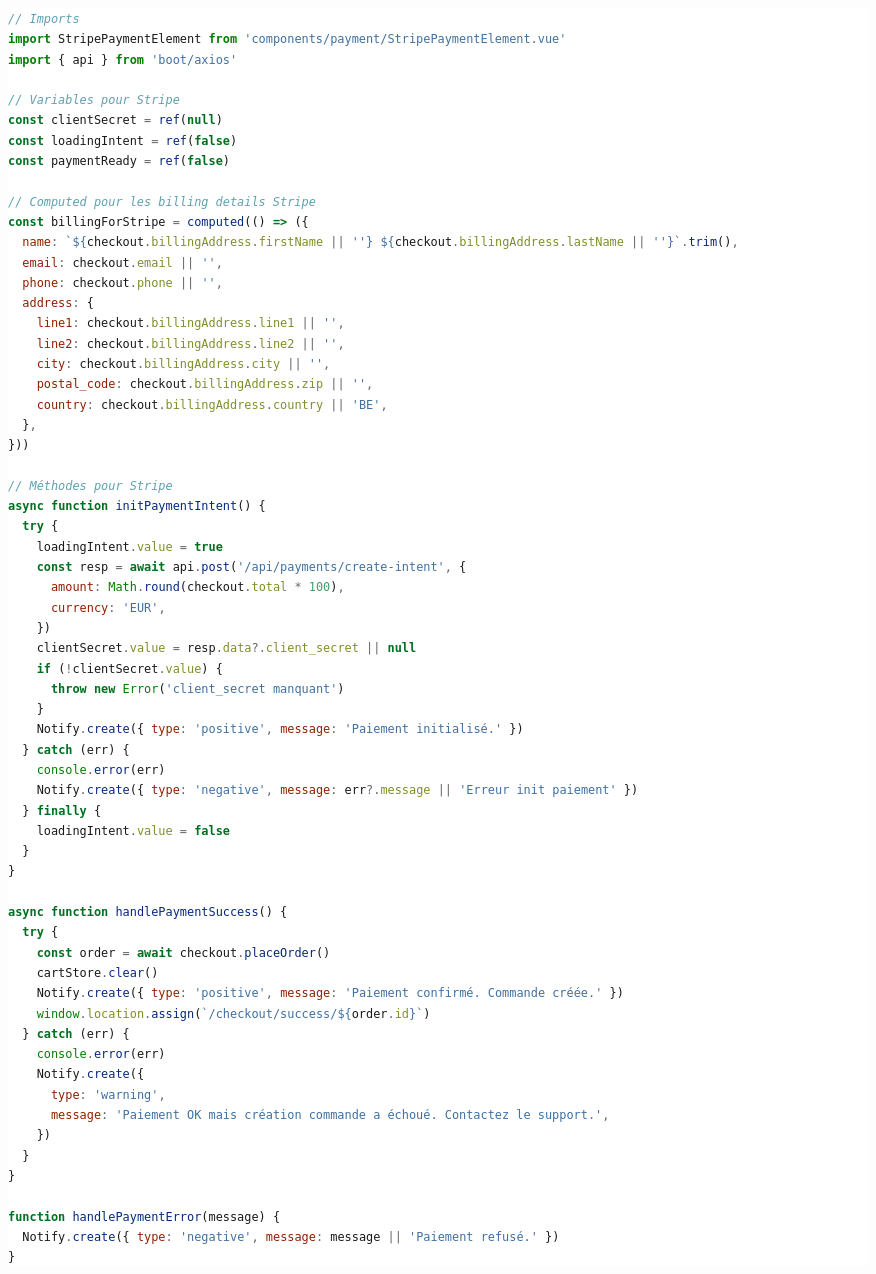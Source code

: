 ```javascript
// Imports
import StripePaymentElement from 'components/payment/StripePaymentElement.vue'
import { api } from 'boot/axios'

// Variables pour Stripe
const clientSecret = ref(null)
const loadingIntent = ref(false)
const paymentReady = ref(false)

// Computed pour les billing details Stripe
const billingForStripe = computed(() => ({
  name: `${checkout.billingAddress.firstName || ''} ${checkout.billingAddress.lastName || ''}`.trim(),
  email: checkout.email || '',
  phone: checkout.phone || '',
  address: {
    line1: checkout.billingAddress.line1 || '',
    line2: checkout.billingAddress.line2 || '',
    city: checkout.billingAddress.city || '',
    postal_code: checkout.billingAddress.zip || '',
    country: checkout.billingAddress.country || 'BE',
  },
}))

// Méthodes pour Stripe
async function initPaymentIntent() {
  try {
    loadingIntent.value = true
    const resp = await api.post('/api/payments/create-intent', {
      amount: Math.round(checkout.total * 100),
      currency: 'EUR',
    })
    clientSecret.value = resp.data?.client_secret || null
    if (!clientSecret.value) {
      throw new Error('client_secret manquant')
    }
    Notify.create({ type: 'positive', message: 'Paiement initialisé.' })
  } catch (err) {
    console.error(err)
    Notify.create({ type: 'negative', message: err?.message || 'Erreur init paiement' })
  } finally {
    loadingIntent.value = false
  }
}

async function handlePaymentSuccess() {
  try {
    const order = await checkout.placeOrder()
    cartStore.clear()
    Notify.create({ type: 'positive', message: 'Paiement confirmé. Commande créée.' })
    window.location.assign(`/checkout/success/${order.id}`)
  } catch (err) {
    console.error(err)
    Notify.create({
      type: 'warning',
      message: 'Paiement OK mais création commande a échoué. Contactez le support.',
    })
  }
}

function handlePaymentError(message) {
  Notify.create({ type: 'negative', message: message || 'Paiement refusé.' })
}
```